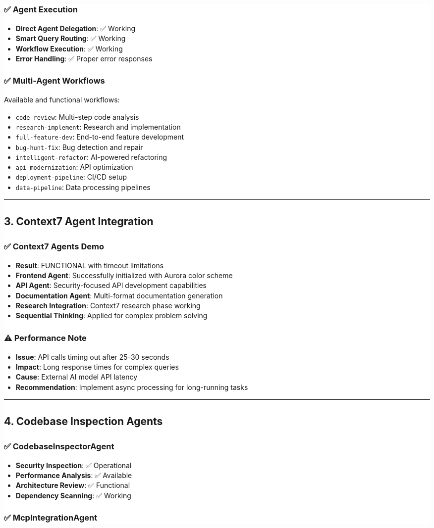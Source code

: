 ### ✅ Agent Execution

- **Direct Agent Delegation**: ✅ Working
- **Smart Query Routing**: ✅ Working
- **Workflow Execution**: ✅ Working
- **Error Handling**: ✅ Proper error responses

### ✅ Multi-Agent Workflows

Available and functional workflows:

- `code-review`: Multi-step code analysis
- `research-implement`: Research and implementation
- `full-feature-dev`: End-to-end feature development
- `bug-hunt-fix`: Bug detection and repair
- `intelligent-refactor`: AI-powered refactoring
- `api-modernization`: API optimization
- `deployment-pipeline`: CI/CD setup
- `data-pipeline`: Data processing pipelines

---

## 3. Context7 Agent Integration

### ✅ Context7 Agents Demo

- **Result**: FUNCTIONAL with timeout limitations
- **Frontend Agent**: Successfully initialized with Aurora color scheme
- **API Agent**: Security-focused API development capabilities
- **Documentation Agent**: Multi-format documentation generation
- **Research Integration**: Context7 research phase working
- **Sequential Thinking**: Applied for complex problem solving

### ⚠️ Performance Note

- **Issue**: API calls timing out after 25-30 seconds
- **Impact**: Long response times for complex queries
- **Cause**: External AI model API latency
- **Recommendation**: Implement async processing for long-running tasks

---

## 4. Codebase Inspection Agents

### ✅ CodebaseInspectorAgent

- **Security Inspection**: ✅ Operational
- **Performance Analysis**: ✅ Available
- **Architecture Review**: ✅ Functional
- **Dependency Scanning**: ✅ Working

### ✅ McpIntegrationAgent
